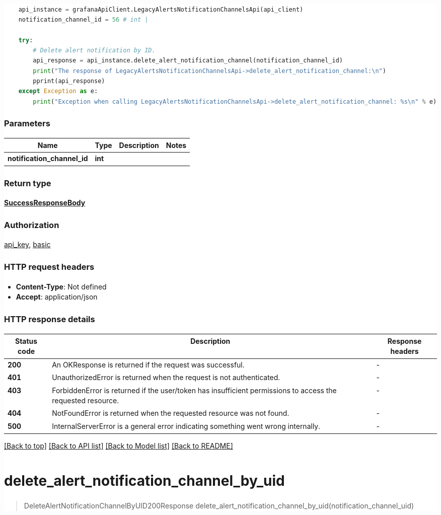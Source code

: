 ```python
    api_instance = grafanaApiClient.LegacyAlertsNotificationChannelsApi(api_client)
    notification_channel_id = 56 # int | 

    try:
        # Delete alert notification by ID.
        api_response = api_instance.delete_alert_notification_channel(notification_channel_id)
        print("The response of LegacyAlertsNotificationChannelsApi->delete_alert_notification_channel:\n")
        pprint(api_response)
    except Exception as e:
        print("Exception when calling LegacyAlertsNotificationChannelsApi->delete_alert_notification_channel: %s\n" % e)
```



### Parameters

Name | Type | Description  | Notes
------------- | ------------- | ------------- | -------------
 **notification_channel_id** | **int**|  | 

### Return type

[**SuccessResponseBody**](SuccessResponseBody.md)

### Authorization

[api_key](../README.md#api_key), [basic](../README.md#basic)

### HTTP request headers

 - **Content-Type**: Not defined
 - **Accept**: application/json

### HTTP response details
| Status code | Description | Response headers |
|-------------|-------------|------------------|
**200** | An OKResponse is returned if the request was successful. |  -  |
**401** | UnauthorizedError is returned when the request is not authenticated. |  -  |
**403** | ForbiddenError is returned if the user/token has insufficient permissions to access the requested resource. |  -  |
**404** | NotFoundError is returned when the requested resource was not found. |  -  |
**500** | InternalServerError is a general error indicating something went wrong internally. |  -  |

[[Back to top]](#) [[Back to API list]](../README.md#documentation-for-api-endpoints) [[Back to Model list]](../README.md#documentation-for-models) [[Back to README]](../README.md)

# **delete_alert_notification_channel_by_uid**
> DeleteAlertNotificationChannelByUID200Response delete_alert_notification_channel_by_uid(notification_channel_uid)
